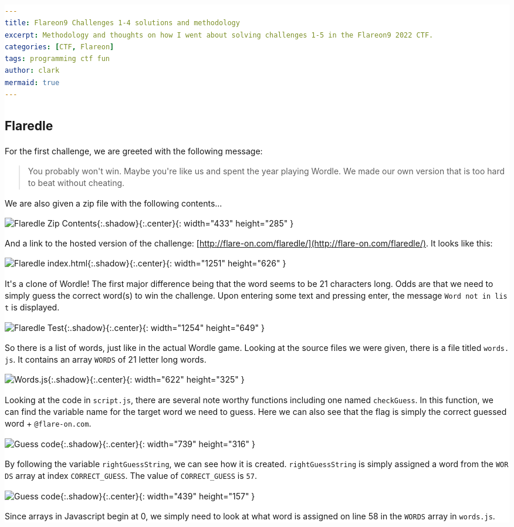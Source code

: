 ```yaml
---
title: Flareon9 Challenges 1-4 solutions and methodology
excerpt: Methodology and thoughts on how I went about solving challenges 1-5 in the Flareon9 2022 CTF.
categories: [CTF, Flareon]
tags: programming ctf fun
author: clark
mermaid: true
---
```


## Flaredle

For the first challenge, we are greeted with the following message:

> You probably won't win. Maybe you're like us and spent the year playing Wordle. We made our own version that is too
hard to beat without cheating.

We are also given a zip file with the following contents...

![Flaredle Zip Contents](https://clarkiv.dev/public/2022-11-13/flaredle_zip.JPG){:.shadow}{:.center}{: width="433" height="285" }

And a link to the hosted version of the challenge: [http://flare-on.com/flaredle/](http://flare-on.com/flaredle/). It looks like this:

![Flaredle index.html](https://clarkiv.dev/public/2022-11-13/flaredle.JPG){:.shadow}{:.center}{: width="1251" height="626" }

It's a clone of Wordle! The first major difference being that the word seems to be 21 characters long. Odds are that we need to simply guess the correct word(s) to win the challenge. Upon entering some text and pressing enter, the message `Word not in list` is displayed. 

![Flaredle Test](https://clarkiv.dev/public/2022-11-13/flaredle_wrong.JPG){:.shadow}{:.center}{: width="1254" height="649" }

So there is a list of words, just like in the actual Wordle game. Looking at the source files we were given, there is a file titled `words.js`. It contains an array `WORDS` of 21 letter long words. 

![Words.js](https://clarkiv.dev/public/2022-11-13/words.JPG){:.shadow}{:.center}{: width="622" height="325" }

Looking at the code in `script.js`, there are several note worthy functions including one named `checkGuess`. In this function, we can find the variable name for the target word we need to guess. Here we can also see that the flag is simply the correct guessed word + `@flare-on.com`. 

![Guess code](https://clarkiv.dev/public/2022-11-13/guess_code.JPG){:.shadow}{:.center}{: width="739" height="316" }

By following the variable `rightGuessString`, we can see how it is created. `rightGuessString` is simply assigned a word from the `WORDS` array at index `CORRECT_GUESS`. The value of `CORRECT_GUESS` is `57`. 

![Guess code](https://clarkiv.dev/public/2022-11-13/right_guess.JPG){:.shadow}{:.center}{: width="439" height="157" }

Since arrays in Javascript begin at 0, we simply need to look at what word is assigned on line 58 in the `WORDS` array in `words.js`. 
